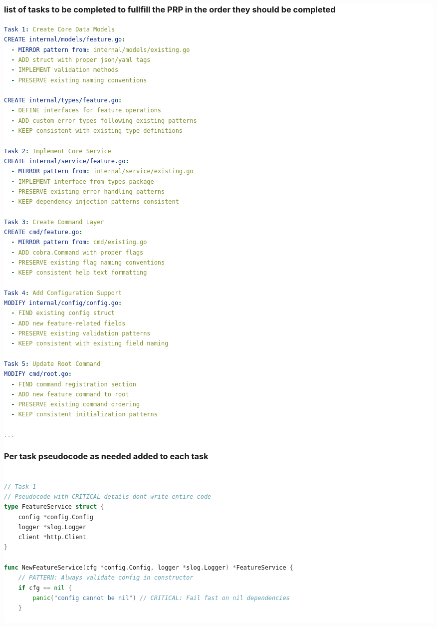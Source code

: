 ### list of tasks to be completed to fullfill the PRP in the order they should be completed

```yaml
Task 1: Create Core Data Models
CREATE internal/models/feature.go:
  - MIRROR pattern from: internal/models/existing.go
  - ADD struct with proper json/yaml tags
  - IMPLEMENT validation methods
  - PRESERVE existing naming conventions

CREATE internal/types/feature.go:
  - DEFINE interfaces for feature operations
  - ADD custom error types following existing patterns
  - KEEP consistent with existing type definitions

Task 2: Implement Core Service
CREATE internal/service/feature.go:
  - MIRROR pattern from: internal/service/existing.go
  - IMPLEMENT interface from types package
  - PRESERVE existing error handling patterns
  - KEEP dependency injection patterns consistent

Task 3: Create Command Layer
CREATE cmd/feature.go:
  - MIRROR pattern from: cmd/existing.go
  - ADD cobra.Command with proper flags
  - PRESERVE existing flag naming conventions
  - KEEP consistent help text formatting

Task 4: Add Configuration Support
MODIFY internal/config/config.go:
  - FIND existing config struct
  - ADD new feature-related fields
  - PRESERVE existing validation patterns
  - KEEP consistent with existing field naming

Task 5: Update Root Command
MODIFY cmd/root.go:
  - FIND command registration section
  - ADD new feature command to root
  - PRESERVE existing command ordering
  - KEEP consistent initialization patterns

...
```

### Per task pseudocode as needed added to each task
```go

// Task 1
// Pseudocode with CRITICAL details dont write entire code
type FeatureService struct {
    config *config.Config
    logger *slog.Logger
    client *http.Client
}

func NewFeatureService(cfg *config.Config, logger *slog.Logger) *FeatureService {
    // PATTERN: Always validate config in constructor
    if cfg == nil {
        panic("config cannot be nil") // CRITICAL: Fail fast on nil dependencies
    }
    
```